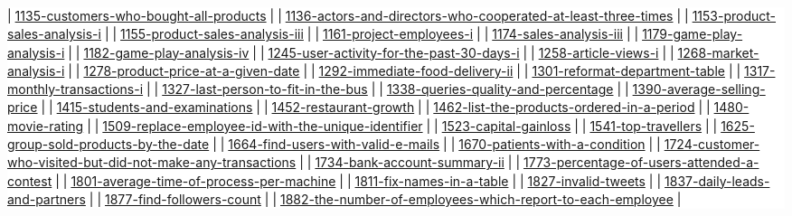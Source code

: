 | [1135-customers-who-bought-all-products](https://github.com/passi3/leetcode/tree/master/1135-customers-who-bought-all-products) |
| [1136-actors-and-directors-who-cooperated-at-least-three-times](https://github.com/passi3/Algorithm_python/tree/master/1136-actors-and-directors-who-cooperated-at-least-three-times) |
| [1153-product-sales-analysis-i](https://github.com/passi3/Algorithm_python/tree/master/1153-product-sales-analysis-i) |
| [1155-product-sales-analysis-iii](https://github.com/passi3/Algorithm_python/tree/master/1155-product-sales-analysis-iii) |
| [1161-project-employees-i](https://github.com/passi3/Algorithm_python/tree/master/1161-project-employees-i) |
| [1174-sales-analysis-iii](https://github.com/passi3/Algorithm_python/tree/master/1174-sales-analysis-iii) |
| [1179-game-play-analysis-i](https://github.com/passi3/Algorithm_python/tree/master/1179-game-play-analysis-i) |
| [1182-game-play-analysis-iv](https://github.com/passi3/leetcode/tree/master/1182-game-play-analysis-iv) |
| [1245-user-activity-for-the-past-30-days-i](https://github.com/passi3/Algorithm_python/tree/master/1245-user-activity-for-the-past-30-days-i) |
| [1258-article-views-i](https://github.com/passi3/Algorithm_python/tree/master/1258-article-views-i) |
| [1268-market-analysis-i](https://github.com/passi3/leetcode/tree/master/1268-market-analysis-i) |
| [1278-product-price-at-a-given-date](https://github.com/passi3/leetcode/tree/master/1278-product-price-at-a-given-date) |
| [1292-immediate-food-delivery-ii](https://github.com/passi3/leetcode/tree/master/1292-immediate-food-delivery-ii) |
| [1301-reformat-department-table](https://github.com/passi3/Algorithm_python/tree/master/1301-reformat-department-table) |
| [1317-monthly-transactions-i](https://github.com/passi3/leetcode/tree/master/1317-monthly-transactions-i) |
| [1327-last-person-to-fit-in-the-bus](https://github.com/passi3/leetcode/tree/master/1327-last-person-to-fit-in-the-bus) |
| [1338-queries-quality-and-percentage](https://github.com/passi3/Algorithm_python/tree/master/1338-queries-quality-and-percentage) |
| [1390-average-selling-price](https://github.com/passi3/Algorithm_python/tree/master/1390-average-selling-price) |
| [1415-students-and-examinations](https://github.com/passi3/Algorithm_python/tree/master/1415-students-and-examinations) |
| [1452-restaurant-growth](https://github.com/passi3/leetcode/tree/master/1452-restaurant-growth) |
| [1462-list-the-products-ordered-in-a-period](https://github.com/passi3/Algorithm_python/tree/master/1462-list-the-products-ordered-in-a-period) |
| [1480-movie-rating](https://github.com/passi3/leetcode/tree/master/1480-movie-rating) |
| [1509-replace-employee-id-with-the-unique-identifier](https://github.com/passi3/Algorithm_python/tree/master/1509-replace-employee-id-with-the-unique-identifier) |
| [1523-capital-gainloss](https://github.com/passi3/Algorithm_python/tree/master/1523-capital-gainloss) |
| [1541-top-travellers](https://github.com/passi3/Algorithm_python/tree/master/1541-top-travellers) |
| [1625-group-sold-products-by-the-date](https://github.com/passi3/Algorithm_python/tree/master/1625-group-sold-products-by-the-date) |
| [1664-find-users-with-valid-e-mails](https://github.com/passi3/Algorithm_python/tree/master/1664-find-users-with-valid-e-mails) |
| [1670-patients-with-a-condition](https://github.com/passi3/Algorithm_python/tree/master/1670-patients-with-a-condition) |
| [1724-customer-who-visited-but-did-not-make-any-transactions](https://github.com/passi3/Algorithm_python/tree/master/1724-customer-who-visited-but-did-not-make-any-transactions) |
| [1734-bank-account-summary-ii](https://github.com/passi3/Algorithm_python/tree/master/1734-bank-account-summary-ii) |
| [1773-percentage-of-users-attended-a-contest](https://github.com/passi3/Algorithm_python/tree/master/1773-percentage-of-users-attended-a-contest) |
| [1801-average-time-of-process-per-machine](https://github.com/passi3/Algorithm_python/tree/master/1801-average-time-of-process-per-machine) |
| [1811-fix-names-in-a-table](https://github.com/passi3/Algorithm_python/tree/master/1811-fix-names-in-a-table) |
| [1827-invalid-tweets](https://github.com/passi3/Algorithm_python/tree/master/1827-invalid-tweets) |
| [1837-daily-leads-and-partners](https://github.com/passi3/Algorithm_python/tree/master/1837-daily-leads-and-partners) |
| [1877-find-followers-count](https://github.com/passi3/Algorithm_python/tree/master/1877-find-followers-count) |
| [1882-the-number-of-employees-which-report-to-each-employee](https://github.com/passi3/Algorithm_python/tree/master/1882-the-number-of-employees-which-report-to-each-employee) |